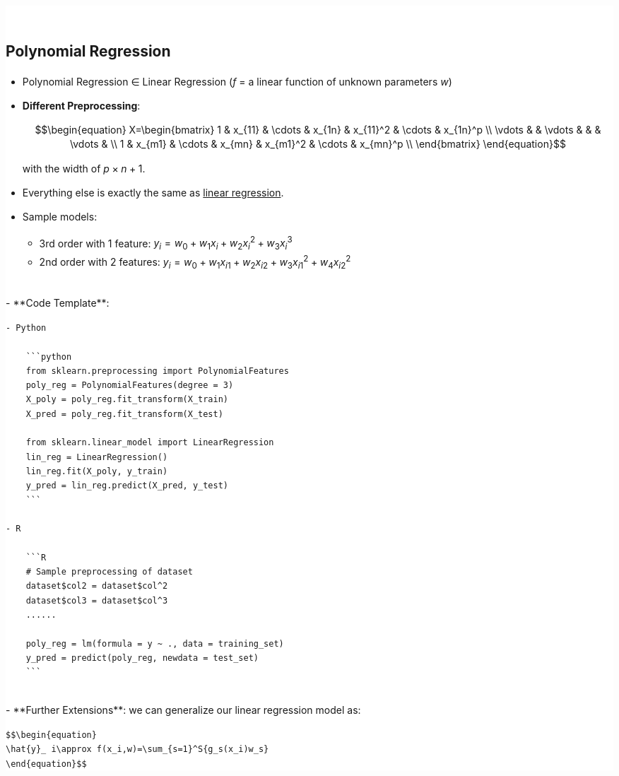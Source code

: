 &emsp;<a name="poly"></a>
## Polynomial Regression

- Polynomial Regression $\in$ Linear Regression ($f$ = a linear function of unknown parameters $w$)

- <a name="polyprep"></a>**Different Preprocessing**:

    $$\begin{equation}
    X=\begin{bmatrix}
    1 & x_{11} & \cdots & x_{1n} & x_{11}^2 & \cdots & x_{1n}^p \\
    \vdots &  & \vdots &  &  & \vdots &  \\
    1 & x_{m1} & \cdots & x_{mn} & x_{m1}^2 & \cdots & x_{mn}^p \\
    \end{bmatrix}
    \end{equation}$$
    
    with the width of $p\times n+1$.

- Everything else is exactly the same as [linear regression](#linreg).

- Sample models:
    - 3rd order with 1 feature: $y_i=w_0+w_1x_i+w_2x_i^2+w_3x_i^3$
    - 2nd order with 2 features: $y_i=w_0+w_1x_{i1}+w_2x_{i2}+w_3x_{i1}^2+w_4x_{i2}^2$  
<br>
- <a name="polycode"></a>**Code Template**:

    - Python
    
        ```python
        from sklearn.preprocessing import PolynomialFeatures
        poly_reg = PolynomialFeatures(degree = 3)
        X_poly = poly_reg.fit_transform(X_train)
        X_pred = poly_reg.fit_transform(X_test)
        
        from sklearn.linear_model import LinearRegression
        lin_reg = LinearRegression()
        lin_reg.fit(X_poly, y_train)
        y_pred = lin_reg.predict(X_pred, y_test)
        ```
    
    - R
    
        ```R
        # Sample preprocessing of dataset
        dataset$col2 = dataset$col^2
        dataset$col3 = dataset$col^3
        ......
        
        poly_reg = lm(formula = y ~ ., data = training_set)
        y_pred = predict(poly_reg, newdata = test_set)
        ```
<br>
- <a name="polyex"></a>**Further Extensions**: we can generalize our linear regression model as:

    $$\begin{equation}
    \hat{y}_ i\approx f(x_i,w)=\sum_{s=1}^S{g_s(x_i)w_s}
    \end{equation}$$
    